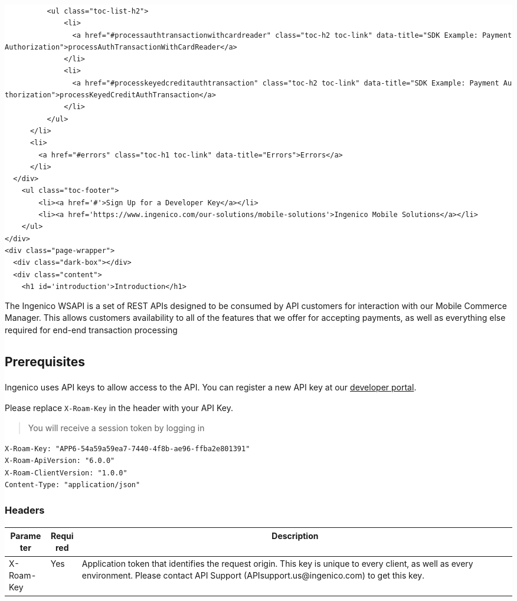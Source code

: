               <ul class="toc-list-h2">
                  <li>
                    <a href="#processauthtransactionwithcardreader" class="toc-h2 toc-link" data-title="SDK Example: Payment Authorization">processAuthTransactionWithCardReader</a>
                  </li>
                  <li>
                    <a href="#processkeyedcreditauthtransaction" class="toc-h2 toc-link" data-title="SDK Example: Payment Authorization">processKeyedCreditAuthTransaction</a>
                  </li>
              </ul>
          </li>
          <li>
            <a href="#errors" class="toc-h1 toc-link" data-title="Errors">Errors</a>
          </li>
      </div>
        <ul class="toc-footer">
            <li><a href='#'>Sign Up for a Developer Key</a></li>
            <li><a href='https://www.ingenico.com/our-solutions/mobile-solutions'>Ingenico Mobile Solutions</a></li>
        </ul>
    </div>
    <div class="page-wrapper">
      <div class="dark-box"></div>
      <div class="content">
        <h1 id='introduction'>Introduction</h1>
<p>The Ingenico WSAPI is a set of REST APIs designed to be consumed by API customers for interaction with our Mobile Commerce Manager. This allows customers availability to all of the features that we offer for accepting payments, as well as everything else required for end-end transaction processing</p>
<h2 id='prerequisites'>Prerequisites</h2>
<p>Ingenico uses API keys to allow access to the API. You can register a new API key at our <a href="http://example.com/developers">developer portal</a>.</p>

<aside class="warning">Please replace <code>X-Roam-Key</code> in the header with your API Key.</aside>

<blockquote>
<p>You will receive a session token by logging in</p>
</blockquote>
<pre class="highlight javascript tab-javascript"><code><span class="nx">X</span><span class="o">-</span><span class="nx">Roam</span><span class="o">-</span><span class="nx">Key</span><span class="p">:</span> <span class="s2">"APP6-54a59a59ea7-7440-4f8b-ae96-ffba2e801391"</span>
<span class="nx">X</span><span class="o">-</span><span class="nx">Roam</span><span class="o">-</span><span class="nx">ApiVersion</span><span class="p">:</span> <span class="s2">"6.0.0"</span>
<span class="nx">X</span><span class="o">-</span><span class="nx">Roam</span><span class="o">-</span><span class="nx">ClientVersion</span><span class="p">:</span> <span class="s2">"1.0.0"</span>
<span class="nx">Content</span><span class="o">-</span><span class="nx">Type</span><span class="p">:</span> <span class="s2">"application/json"</span>
</code></pre><h3 id='headers'>Headers</h3>
<table><thead>
<tr>
<th>Parameter</th>
<th>Required</th>
<th>Description</th>
</tr>
</thead><tbody>
<tr>
<td>X-Roam-Key</td>
<td>Yes</td>
<td>Application token that identifies the request origin. This key is unique to every client, as well as every environment. Please contact API Support (APIsupport.us@ingenico.com) to get this key.</td>
</tr>
<tr>